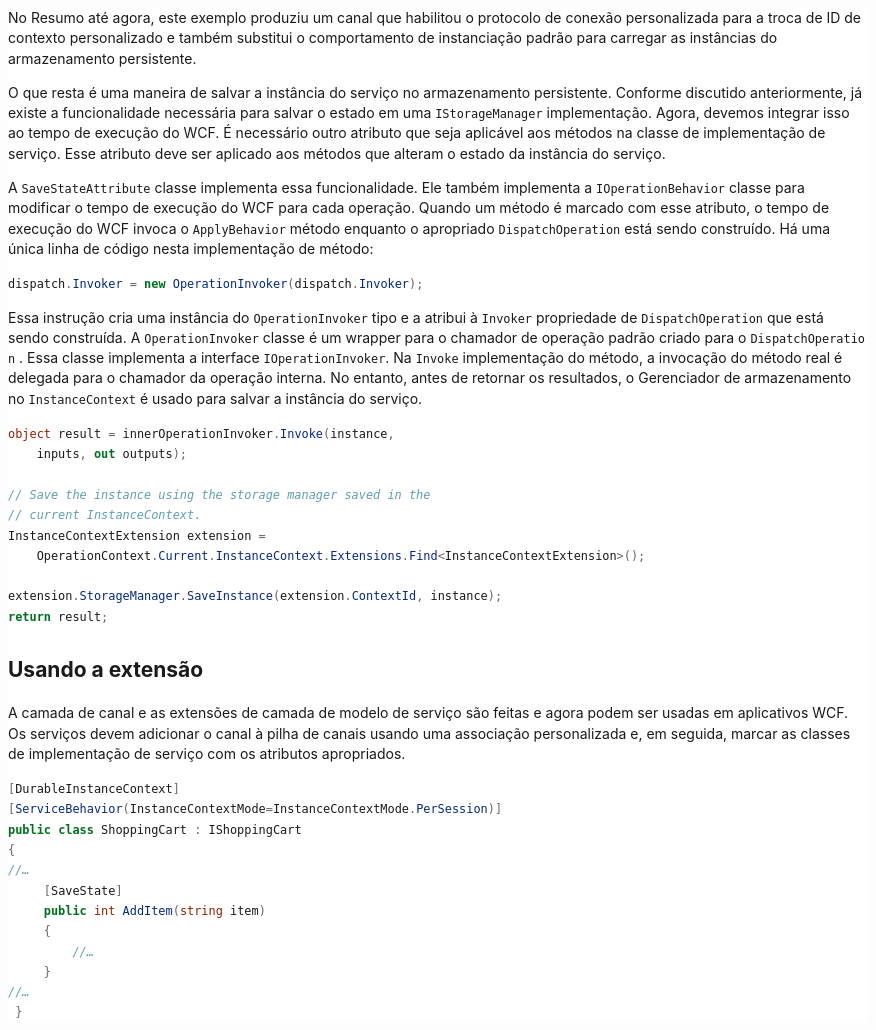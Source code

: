 No Resumo até agora, este exemplo produziu um canal que habilitou o protocolo de conexão personalizada para a troca de ID de contexto personalizado e também substitui o comportamento de instanciação padrão para carregar as instâncias do armazenamento persistente.

O que resta é uma maneira de salvar a instância do serviço no armazenamento persistente. Conforme discutido anteriormente, já existe a funcionalidade necessária para salvar o estado em uma `IStorageManager` implementação. Agora, devemos integrar isso ao tempo de execução do WCF. É necessário outro atributo que seja aplicável aos métodos na classe de implementação de serviço. Esse atributo deve ser aplicado aos métodos que alteram o estado da instância do serviço.

A `SaveStateAttribute` classe implementa essa funcionalidade. Ele também implementa a `IOperationBehavior` classe para modificar o tempo de execução do WCF para cada operação. Quando um método é marcado com esse atributo, o tempo de execução do WCF invoca o `ApplyBehavior` método enquanto o apropriado `DispatchOperation` está sendo construído. Há uma única linha de código nesta implementação de método:

```csharp
dispatch.Invoker = new OperationInvoker(dispatch.Invoker);
```

Essa instrução cria uma instância do `OperationInvoker` tipo e a atribui à `Invoker` propriedade de `DispatchOperation` que está sendo construída. A `OperationInvoker` classe é um wrapper para o chamador de operação padrão criado para o `DispatchOperation` . Essa classe implementa a interface `IOperationInvoker`. Na `Invoke` implementação do método, a invocação do método real é delegada para o chamador da operação interna. No entanto, antes de retornar os resultados, o Gerenciador de armazenamento no `InstanceContext` é usado para salvar a instância do serviço.

```csharp
object result = innerOperationInvoker.Invoke(instance,
    inputs, out outputs);

// Save the instance using the storage manager saved in the
// current InstanceContext.
InstanceContextExtension extension =
    OperationContext.Current.InstanceContext.Extensions.Find<InstanceContextExtension>();

extension.StorageManager.SaveInstance(extension.ContextId, instance);
return result;
```

## <a name="using-the-extension"></a>Usando a extensão

A camada de canal e as extensões de camada de modelo de serviço são feitas e agora podem ser usadas em aplicativos WCF. Os serviços devem adicionar o canal à pilha de canais usando uma associação personalizada e, em seguida, marcar as classes de implementação de serviço com os atributos apropriados.

```csharp
[DurableInstanceContext]
[ServiceBehavior(InstanceContextMode=InstanceContextMode.PerSession)]
public class ShoppingCart : IShoppingCart
{
//…
     [SaveState]
     public int AddItem(string item)
     {
         //…
     }
//…
 }
```
